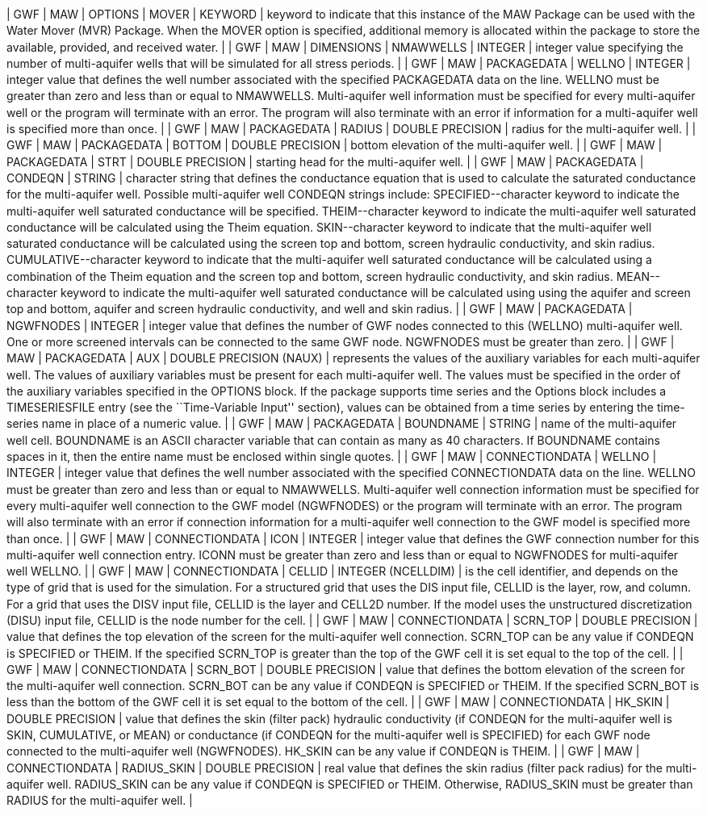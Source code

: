 | GWF | MAW | OPTIONS | MOVER | KEYWORD | keyword to indicate that this instance of the MAW Package can be used with the Water Mover (MVR) Package.  When the MOVER option is specified, additional memory is allocated within the package to store the available, provided, and received water. |
| GWF | MAW | DIMENSIONS | NMAWWELLS | INTEGER | integer value specifying the number of multi-aquifer wells that will be simulated for all stress periods. |
| GWF | MAW | PACKAGEDATA | WELLNO | INTEGER | integer value that defines the well number associated with the specified PACKAGEDATA data on the line. WELLNO must be greater than zero and less than or equal to NMAWWELLS. Multi-aquifer well information must be specified for every multi-aquifer well or the program will terminate with an error.  The program will also terminate with an error if information for a multi-aquifer well is specified more than once. |
| GWF | MAW | PACKAGEDATA | RADIUS | DOUBLE PRECISION | radius for the multi-aquifer well. |
| GWF | MAW | PACKAGEDATA | BOTTOM | DOUBLE PRECISION | bottom elevation of the multi-aquifer well. |
| GWF | MAW | PACKAGEDATA | STRT | DOUBLE PRECISION | starting head for the multi-aquifer well. |
| GWF | MAW | PACKAGEDATA | CONDEQN | STRING | character string that defines the conductance equation that is used to calculate the saturated conductance for the multi-aquifer well. Possible multi-aquifer well CONDEQN strings include: SPECIFIED--character keyword to indicate the multi-aquifer well saturated conductance will be specified.  THEIM--character keyword to indicate the multi-aquifer well saturated conductance will be calculated using the Theim equation.  SKIN--character keyword to indicate that the multi-aquifer well saturated conductance will be calculated using the screen top and bottom, screen hydraulic conductivity, and skin radius.    CUMULATIVE--character keyword to indicate that the multi-aquifer well saturated conductance will be calculated using a combination of the Theim equation and the screen top and bottom, screen hydraulic conductivity, and skin radius.  MEAN--character keyword to indicate the multi-aquifer well saturated conductance will be calculated using using the aquifer and screen top and bottom, aquifer and screen hydraulic conductivity, and well and skin radius. |
| GWF | MAW | PACKAGEDATA | NGWFNODES | INTEGER | integer value that defines the number of GWF nodes connected to this (WELLNO) multi-aquifer well. One or more screened intervals can be connected to the same GWF node. NGWFNODES must be greater than zero. |
| GWF | MAW | PACKAGEDATA | AUX | DOUBLE PRECISION (NAUX) | represents the values of the auxiliary variables for each multi-aquifer well. The values of auxiliary variables must be present for each multi-aquifer well. The values must be specified in the order of the auxiliary variables specified in the OPTIONS block.  If the package supports time series and the Options block includes a TIMESERIESFILE entry (see the ``Time-Variable Input'' section), values can be obtained from a time series by entering the time-series name in place of a numeric value. |
| GWF | MAW | PACKAGEDATA | BOUNDNAME | STRING | name of the multi-aquifer well cell.  BOUNDNAME is an ASCII character variable that can contain as many as 40 characters.  If BOUNDNAME contains spaces in it, then the entire name must be enclosed within single quotes. |
| GWF | MAW | CONNECTIONDATA | WELLNO | INTEGER | integer value that defines the well number associated with the specified CONNECTIONDATA data on the line. WELLNO must be greater than zero and less than or equal to NMAWWELLS. Multi-aquifer well connection information must be specified for every multi-aquifer well connection to the GWF model (NGWFNODES) or the program will terminate with an error.  The program will also terminate with an error if connection information for a multi-aquifer well connection to the GWF model is specified more than once. |
| GWF | MAW | CONNECTIONDATA | ICON | INTEGER | integer value that defines the GWF connection number for this multi-aquifer well connection entry. ICONN must be greater than zero and less than or equal to NGWFNODES for multi-aquifer well WELLNO. |
| GWF | MAW | CONNECTIONDATA | CELLID | INTEGER (NCELLDIM) | is the cell identifier, and depends on the type of grid that is used for the simulation.  For a structured grid that uses the DIS input file, CELLID is the layer, row, and column.   For a grid that uses the DISV input file, CELLID is the layer and CELL2D number.  If the model uses the unstructured discretization (DISU) input file, CELLID is the node number for the cell. |
| GWF | MAW | CONNECTIONDATA | SCRN_TOP | DOUBLE PRECISION | value that defines the top elevation of the screen for the multi-aquifer well connection.  SCRN\_TOP can be any value if CONDEQN is SPECIFIED or THEIM. If the specified SCRN\_TOP is greater than the top of the GWF cell it is set equal to the top of the cell. |
| GWF | MAW | CONNECTIONDATA | SCRN_BOT | DOUBLE PRECISION | value that defines the bottom elevation of the screen for the multi-aquifer well connection.  SCRN\_BOT can be any value if CONDEQN is SPECIFIED or THEIM. If the specified SCRN\_BOT is less than the bottom of the GWF cell it is set equal to the bottom of the cell. |
| GWF | MAW | CONNECTIONDATA | HK_SKIN | DOUBLE PRECISION | value that defines the skin (filter pack) hydraulic conductivity (if CONDEQN for the multi-aquifer well is SKIN, CUMULATIVE, or MEAN) or conductance (if CONDEQN for the multi-aquifer well is SPECIFIED) for each GWF node connected to the multi-aquifer well (NGWFNODES). HK\_SKIN can be any value if CONDEQN is THEIM. |
| GWF | MAW | CONNECTIONDATA | RADIUS_SKIN | DOUBLE PRECISION | real value that defines the skin radius (filter pack radius) for the multi-aquifer well. RADIUS\_SKIN can be any value if CONDEQN is SPECIFIED or THEIM. Otherwise, RADIUS\_SKIN must be greater than RADIUS for the multi-aquifer well. |
